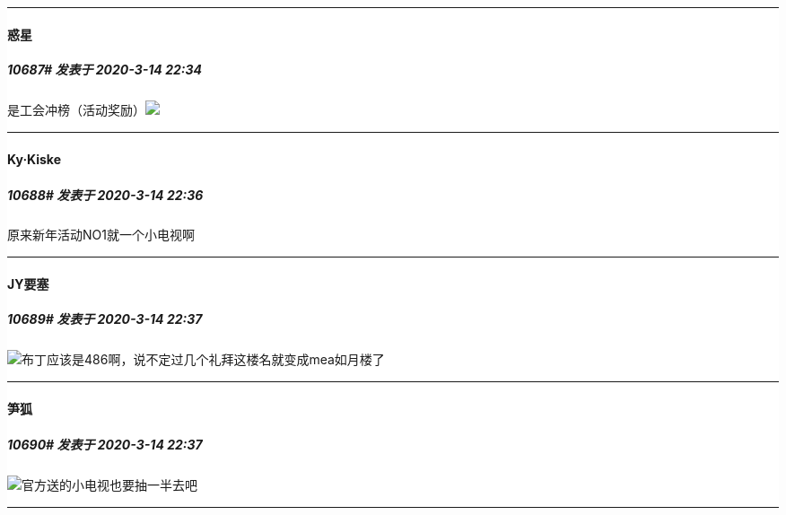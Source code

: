 



-----

####  惑星  
##### 10687#       发表于 2020-3-14 22:34




是工会冲榜（活动奖励）<img src="https://static.saraba1st.com/image/smiley/face2017/067.png" referrerpolicy="no-referrer">







-----

####  Ky·Kiske  
##### 10688#       发表于 2020-3-14 22:36




原来新年活动NO1就一个小电视啊







-----

####  JY要塞  
##### 10689#       发表于 2020-3-14 22:37



<img src="https://static.saraba1st.com/image/smiley/face2017/067.png" referrerpolicy="no-referrer">布丁应该是486啊，说不定过几个礼拜这楼名就变成mea如月楼了







-----

####  笋狐  
##### 10690#       发表于 2020-3-14 22:37



<img src="https://static.saraba1st.com/image/smiley/face2017/067.png" referrerpolicy="no-referrer">官方送的小电视也要抽一半去吧







-----
